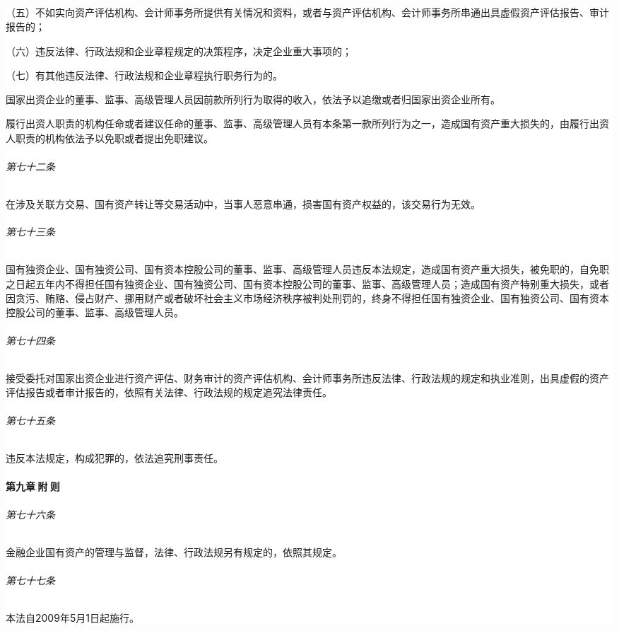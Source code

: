 （五）不如实向资产评估机构、会计师事务所提供有关情况和资料，或者与资产评估机构、会计师事务所串通出具虚假资产评估报告、审计报告的；

（六）违反法律、行政法规和企业章程规定的决策程序，决定企业重大事项的；

（七）有其他违反法律、行政法规和企业章程执行职务行为的。

国家出资企业的董事、监事、高级管理人员因前款所列行为取得的收入，依法予以追缴或者归国家出资企业所有。

履行出资人职责的机构任命或者建议任命的董事、监事、高级管理人员有本条第一款所列行为之一，造成国有资产重大损失的，由履行出资人职责的机构依法予以免职或者提出免职建议。

###### 第七十二条

在涉及关联方交易、国有资产转让等交易活动中，当事人恶意串通，损害国有资产权益的，该交易行为无效。

###### 第七十三条

国有独资企业、国有独资公司、国有资本控股公司的董事、监事、高级管理人员违反本法规定，造成国有资产重大损失，被免职的，自免职之日起五年内不得担任国有独资企业、国有独资公司、国有资本控股公司的董事、监事、高级管理人员；造成国有资产特别重大损失，或者因贪污、贿赂、侵占财产、挪用财产或者破坏社会主义市场经济秩序被判处刑罚的，终身不得担任国有独资企业、国有独资公司、国有资本控股公司的董事、监事、高级管理人员。

###### 第七十四条

接受委托对国家出资企业进行资产评估、财务审计的资产评估机构、会计师事务所违反法律、行政法规的规定和执业准则，出具虚假的资产评估报告或者审计报告的，依照有关法律、行政法规的规定追究法律责任。

###### 第七十五条

违反本法规定，构成犯罪的，依法追究刑事责任。

#### 第九章 附 则

###### 第七十六条

金融企业国有资产的管理与监督，法律、行政法规另有规定的，依照其规定。

###### 第七十七条

本法自2009年5月1日起施行。
